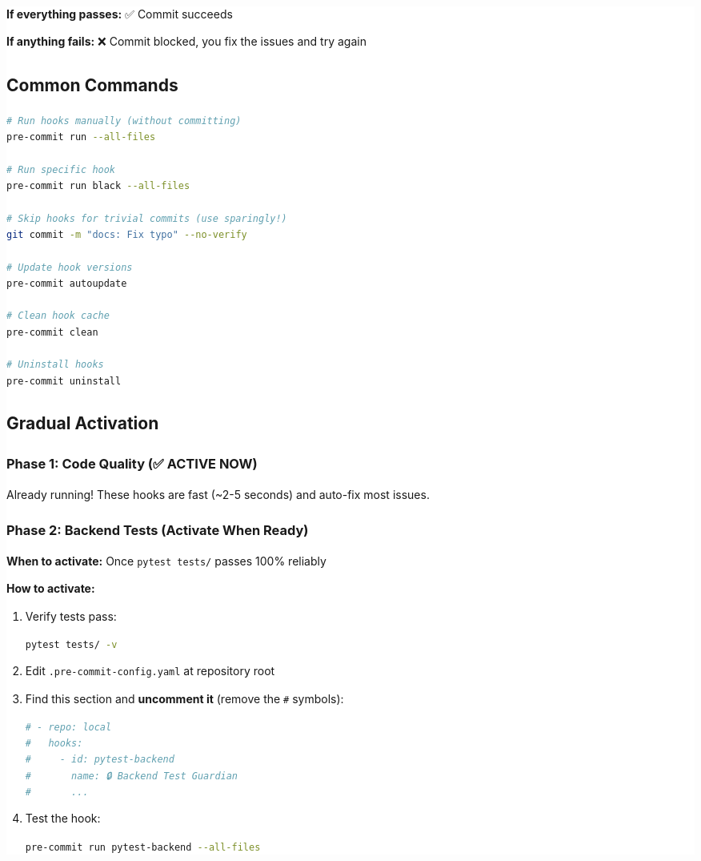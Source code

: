 **If everything passes:** ✅ Commit succeeds

**If anything fails:** ❌ Commit blocked, you fix the issues and try again

## Common Commands

```bash
# Run hooks manually (without committing)
pre-commit run --all-files

# Run specific hook
pre-commit run black --all-files

# Skip hooks for trivial commits (use sparingly!)
git commit -m "docs: Fix typo" --no-verify

# Update hook versions
pre-commit autoupdate

# Clean hook cache
pre-commit clean

# Uninstall hooks
pre-commit uninstall
```

## Gradual Activation

### Phase 1: Code Quality (✅ ACTIVE NOW)

Already running! These hooks are fast (~2-5 seconds) and auto-fix most issues.

### Phase 2: Backend Tests (Activate When Ready)

**When to activate:** Once `pytest tests/` passes 100% reliably

**How to activate:**

1. Verify tests pass:
   ```bash
   pytest tests/ -v
   ```

2. Edit `.pre-commit-config.yaml` at repository root

3. Find this section and **uncomment it** (remove the `#` symbols):
   ```yaml
   # - repo: local
   #   hooks:
   #     - id: pytest-backend
   #       name: 🔒 Backend Test Guardian
   #       ...
   ```

4. Test the hook:
   ```bash
   pre-commit run pytest-backend --all-files
   ```
